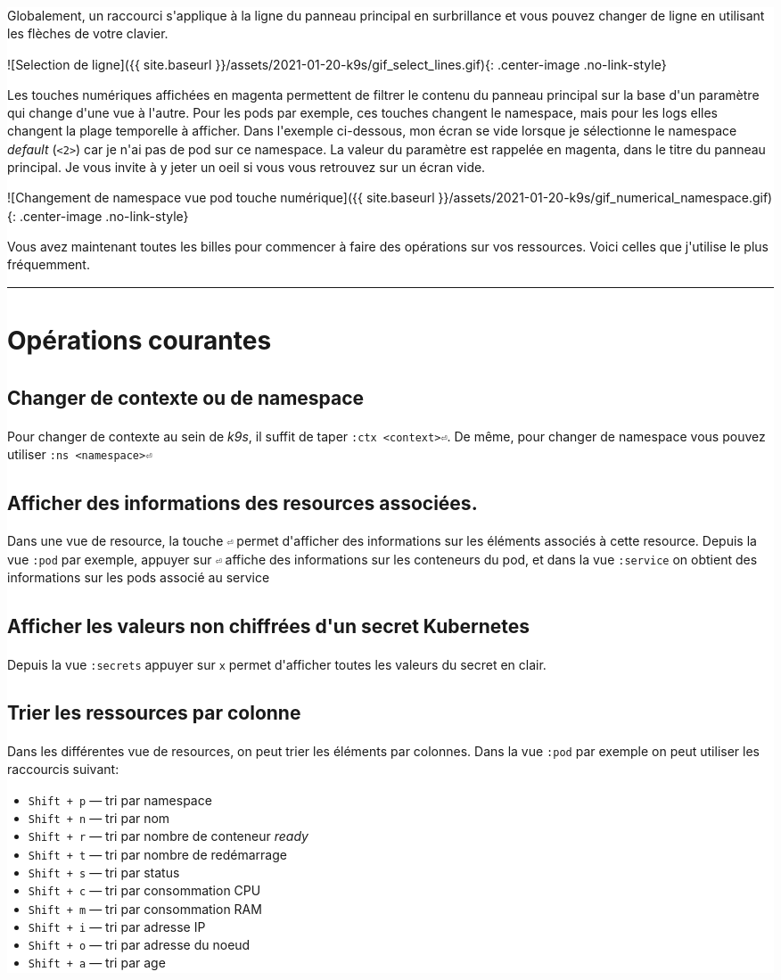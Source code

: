 Globalement, un raccourci s'applique à la ligne du panneau principal en surbrillance et vous pouvez changer de ligne en utilisant les flèches de votre clavier.

![Selection de ligne]({{ site.baseurl }}/assets/2021-01-20-k9s/gif_select_lines.gif){: .center-image .no-link-style}

Les touches numériques affichées en magenta permettent de filtrer le contenu du panneau principal sur la base d'un paramètre qui change d'une vue à l'autre. Pour les pods par exemple, ces touches changent le namespace, mais pour les logs elles changent la plage temporelle à afficher. Dans l'exemple ci-dessous, mon écran se vide lorsque je sélectionne le namespace *default* (`<2>`) car je n'ai pas de pod sur ce namespace. La valeur du paramètre est rappelée en magenta, dans le titre du panneau principal. Je vous invite à y jeter un oeil 	si vous vous retrouvez sur un écran vide.

![Changement de namespace vue pod touche numérique]({{ site.baseurl }}/assets/2021-01-20-k9s/gif_numerical_namespace.gif){: .center-image .no-link-style}

Vous avez maintenant toutes les billes pour commencer à faire des opérations sur vos ressources. Voici celles que j'utilise le plus fréquemment.

---

# Opérations courantes

## Changer de contexte ou de namespace
Pour changer de contexte au sein de *k9s*, il suffit de taper `:ctx <context>⏎`. De même, pour changer de namespace vous pouvez utiliser `:ns <namespace>⏎`

## Afficher des informations des resources associées.
Dans une vue de resource, la touche `⏎` permet d'afficher des informations sur les éléments associés à cette resource. Depuis la vue `:pod` par exemple, appuyer sur `⏎` affiche des informations sur les conteneurs du pod, et dans la vue `:service` on obtient des informations sur les pods associé au service

## Afficher les valeurs non chiffrées d'un secret Kubernetes
Depuis la vue `:secrets` appuyer sur `x` permet d'afficher toutes les valeurs du secret en clair.

## Trier les ressources par colonne
Dans les différentes vue de resources, on peut trier les éléments par colonnes. Dans la vue `:pod` par exemple on peut utiliser les raccourcis suivant: 

- `Shift + p` — tri par namespace
- `Shift + n` — tri par nom
- `Shift + r` — tri par nombre de conteneur *ready*
- `Shift + t` — tri par nombre de redémarrage
- `Shift + s` — tri par status
- `Shift + c` — tri par consommation CPU
- `Shift + m` — tri par consommation RAM
- `Shift + i` — tri par adresse IP
- `Shift + o` — tri par adresse du noeud
- `Shift + a` — tri par age
